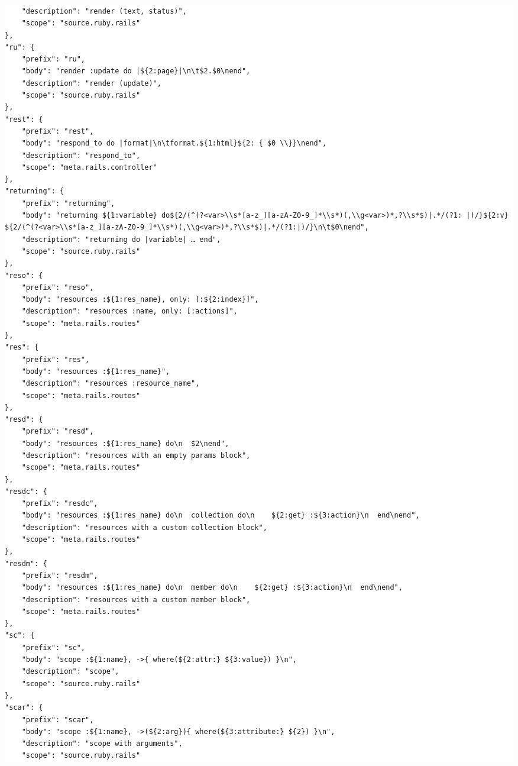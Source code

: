 		"description": "render (text, status)",
		"scope": "source.ruby.rails"
	},
	"ru": {
		"prefix": "ru",
		"body": "render :update do |${2:page}|\n\t$2.$0\nend",
		"description": "render (update)",
		"scope": "source.ruby.rails"
	},
	"rest": {
		"prefix": "rest",
		"body": "respond_to do |format|\n\tformat.${1:html}${2: { $0 \\}}\nend",
		"description": "respond_to",
		"scope": "meta.rails.controller"
	},
	"returning": {
		"prefix": "returning",
		"body": "returning ${1:variable} do${2/(^(?<var>\\s*[a-z_][a-zA-Z0-9_]*\\s*)(,\\g<var>)*,?\\s*$)|.*/(?1: |)/}${2:v}${2/(^(?<var>\\s*[a-z_][a-zA-Z0-9_]*\\s*)(,\\g<var>)*,?\\s*$)|.*/(?1:|)/}\n\t$0\nend",
		"description": "returning do |variable| … end",
		"scope": "source.ruby.rails"
	},
	"reso": {
		"prefix": "reso",
		"body": "resources :${1:res_name}, only: [:${2:index}]",
		"description": "resources :name, only: [:actions]",
		"scope": "meta.rails.routes"
	},
	"res": {
		"prefix": "res",
		"body": "resources :${1:res_name}",
		"description": "resources :resource_name",
		"scope": "meta.rails.routes"
	},
	"resd": {
		"prefix": "resd",
		"body": "resources :${1:res_name} do\n  $2\nend",
		"description": "resources with an empty params block",
		"scope": "meta.rails.routes"
	},
	"resdc": {
		"prefix": "resdc",
		"body": "resources :${1:res_name} do\n  collection do\n    ${2:get} :${3:action}\n  end\nend",
		"description": "resources with a custom collection block",
		"scope": "meta.rails.routes"
	},
	"resdm": {
		"prefix": "resdm",
		"body": "resources :${1:res_name} do\n  member do\n    ${2:get} :${3:action}\n  end\nend",
		"description": "resources with a custom member block",
		"scope": "meta.rails.routes"
	},
	"sc": {
		"prefix": "sc",
		"body": "scope :${1:name}, ->{ where(${2:attr:} ${3:value}) }\n",
		"description": "scope",
		"scope": "source.ruby.rails"
	},
	"scar": {
		"prefix": "scar",
		"body": "scope :${1:name}, ->(${2:arg}){ where(${3:attribute:} ${2}) }\n",
		"description": "scope with arguments",
		"scope": "source.ruby.rails"